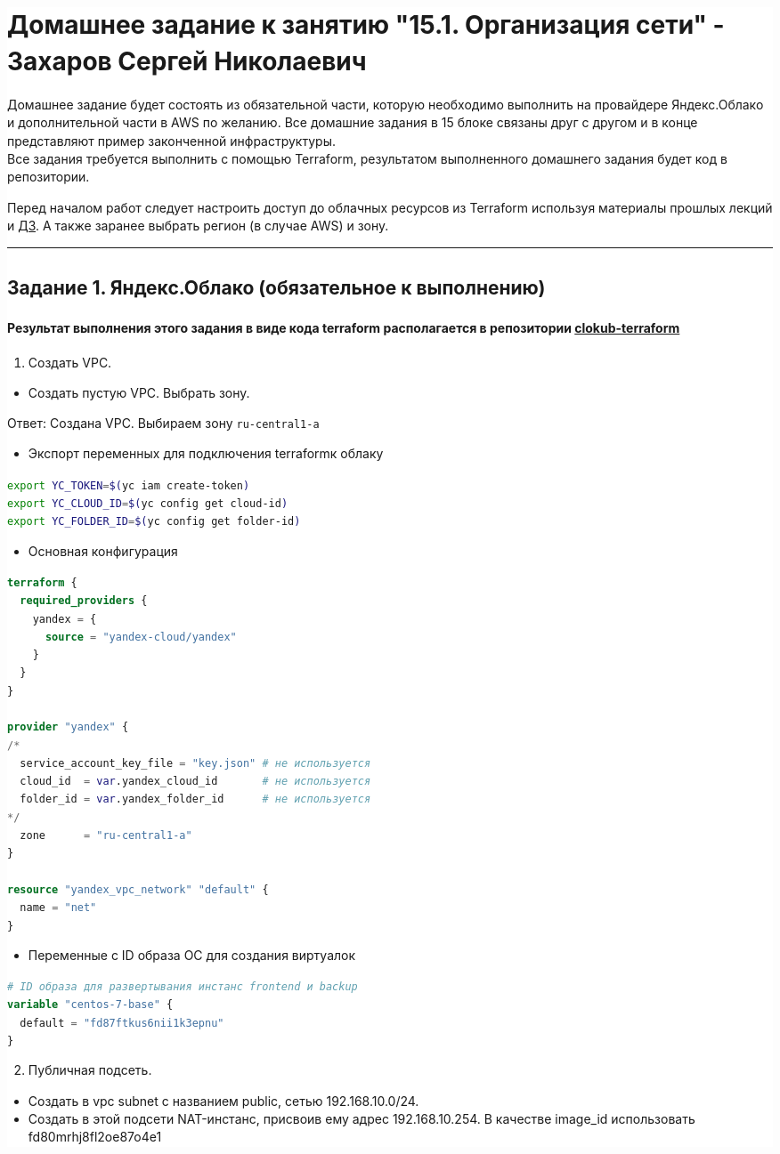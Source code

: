 # Домашнее задание к занятию "15.1. Организация сети" - Захаров Сергей Николаевич

Домашнее задание будет состоять из обязательной части, которую необходимо выполнить на провайдере Яндекс.Облако и дополнительной части в AWS по желанию. Все домашние задания в 15 блоке связаны друг с другом и в конце представляют пример законченной инфраструктуры.  
Все задания требуется выполнить с помощью Terraform, результатом выполненного домашнего задания будет код в репозитории. 

Перед началом работ следует настроить доступ до облачных ресурсов из Terraform используя материалы прошлых лекций и [ДЗ](https://github.com/netology-code/virt-homeworks/tree/master/07-terraform-02-syntax ). А также заранее выбрать регион (в случае AWS) и зону.

---
## Задание 1. Яндекс.Облако (обязательное к выполнению)

#### Результат выполнения этого задания в виде кода terraform располагается в репозитории [clokub-terraform](https://github.com/zakharovnpa/clokub-terraform)

1. Создать VPC.
- Создать пустую VPC. Выбрать зону.

Ответ: Создана VPC. Выбираем зону `ru-central1-a`
* Экспорт переменных для подключения terraformк облаку
```sh
export YC_TOKEN=$(yc iam create-token)
export YC_CLOUD_ID=$(yc config get cloud-id)
export YC_FOLDER_ID=$(yc config get folder-id)
```
* Основная конфигурация
```tf
terraform {
  required_providers {
    yandex = {
      source = "yandex-cloud/yandex"
    }
  }
}

provider "yandex" {
/*
  service_account_key_file = "key.json" # не используется
  cloud_id  = var.yandex_cloud_id       # не используется
  folder_id = var.yandex_folder_id      # не используется
*/  
  zone      = "ru-central1-a"
}

resource "yandex_vpc_network" "default" {
  name = "net"
}
```
- Переменные с ID образа ОС для создания виртуалок
```tf
# ID образа для развертывания инстанс frontend и backup
variable "centos-7-base" {
  default = "fd87ftkus6nii1k3epnu"
}
```
2. Публичная подсеть.
- Создать в vpc subnet с названием public, сетью 192.168.10.0/24.
- Создать в этой подсети NAT-инстанс, присвоив ему адрес 192.168.10.254. В качестве image_id использовать fd80mrhj8fl2oe87o4e1